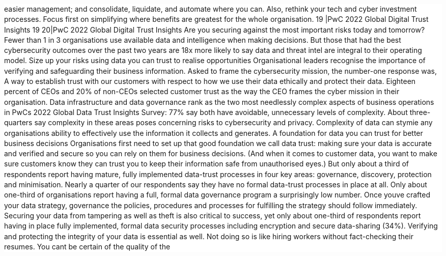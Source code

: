 easier management; and consolidate, liquidate, and automate where you can. 
Also, rethink your tech and cyber investment processes. Focus first on simplifying where benefits are greatest for the whole organisation. 
19 \|PwC 2022 Global Digital Trust Insights
19
20\|PwC 2022 Global Digital Trust Insights
Are you securing against the most important risks today and tomorrow? 
Fewer than 1 in 3 organisations use available data and intelligence when making decisions. But those that had the best cybersecurity 
outcomes over the past two years are 18x more likely to say data and threat intel are integral to their operating model.
Size up your risks using data you 
can trust to realise opportunities 
Organisational leaders recognise the importance 
of verifying and safeguarding their business 
information. Asked to frame the cybersecurity 
mission, the number\-one response was, A way to 
establish trust with our customers with respect to 
how we use their data ethically and protect their 
data. Eighteen percent of CEOs and 20%
of non\-CEOs selected customer trust as the way 
the CEO frames the cyber mission in
their organisation.
Data infrastructure and data governance rank 
as the two most needlessly complex aspects 
of business operations in PwCs 2022 Global 
Data Trust Insights Survey: 77% say both have 
avoidable, unnecessary levels of complexity. 
About three\-quarters say complexity in these 
areas poses concerning risks to cybersecurity 
and privacy. Complexity of data can stymie 
any organisations ability to effectively use the 
information it collects and generates. 
A foundation for data you can trust for 
better business decisions
Organisations first need to set up that good 
foundation we call data trust: making sure your 
data is accurate and verified and secure so you 
can rely on them for business decisions. (And 
when it comes to customer data, you want to 
make sure customers know they can trust you
to keep their information safe from
unauthorised eyes.) 
But only about a third of respondents report 
having mature, fully implemented data\-trust 
processes in four key areas: governance, 
discovery, protection and minimisation. Nearly 
a quarter of our respondents say they have no 
formal data\-trust processes in place at all.
Only about one\-third of organisations report 
having a full, formal data governance program 
a surprisingly low number. Once youve crafted 
your data strategy, governance the policies, 
procedures and processes for fulfilling the 
strategy should follow immediately. 
Securing your data from tampering as well as 
theft is also critical to success, yet only about 
one\-third of respondents report having in place 
fully implemented, formal data security processes 
including encryption and secure data\-sharing 
(34%). Verifying and protecting the integrity of 
your data is essential as well. Not doing so is 
like hiring workers without fact\-checking their 
resumes. You cant be certain of the quality of the 